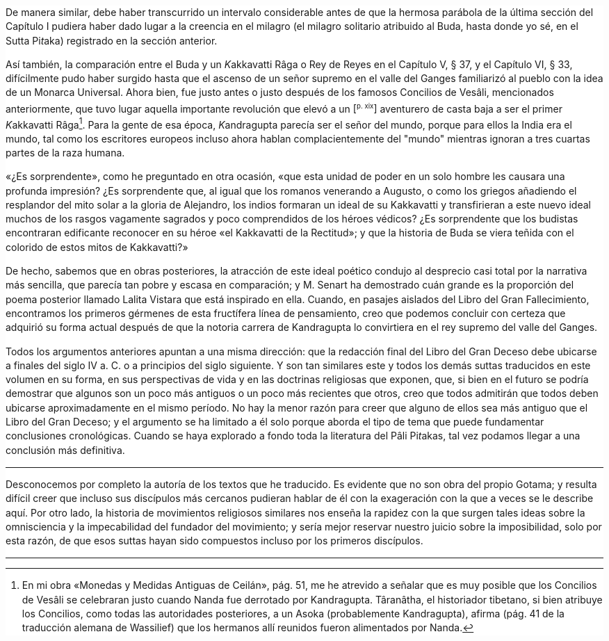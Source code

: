 De manera similar, debe haber transcurrido un intervalo considerable antes de que la hermosa parábola de la última sección del Capítulo I pudiera haber dado lugar a la creencia en el milagro (el milagro solitario atribuido al Buda, hasta donde yo sé, en el Sutta Pi<i>t</i>aka) registrado en la sección anterior.

Así también, la comparación entre el Buda y un <i>K</i>akkavatti Râga o Rey de Reyes en el Capítulo V, § 37, y el Capítulo VI, § 33, difícilmente pudo haber surgido hasta que el ascenso de un señor supremo en el valle del Ganges familiarizó al pueblo con la idea de un Monarca Universal. Ahora bien, fue justo antes o justo después de los famosos Concilios de Vesâli, mencionados anteriormente, que tuvo lugar aquella importante revolución que elevó a un <span id="pxix">[<sup><small>p. xix</small></sup>]</span> aventurero de casta baja a ser el primer <i>K</i>akkavatti Râga[^11]. Para la gente de esa época, <i>K</i>andragupta parecía ser el señor del mundo, porque para ellos la India era el mundo, tal como los escritores europeos incluso ahora hablan complacientemente del "mundo" mientras ignoran a tres cuartas partes de la raza humana.

«¿Es sorprendente», como he preguntado en otra ocasión, «que esta unidad de poder en un solo hombre les causara una profunda impresión? ¿Es sorprendente que, al igual que los romanos venerando a Augusto, o como los griegos añadiendo el resplandor del mito solar a la gloria de Alejandro, los indios formaran un ideal de su Kakkavatti y transfirieran a este nuevo ideal muchos de los rasgos vagamente sagrados y poco comprendidos de los héroes védicos? ¿Es sorprendente que los budistas encontraran edificante reconocer en su héroe «el Kakkavatti de la Rectitud»; y que la historia de Buda se viera teñida con el colorido de estos mitos de Kakkavatti?»

De hecho, sabemos que en obras posteriores, la atracción de este ideal poético condujo al desprecio casi total por la narrativa más sencilla, que parecía tan pobre y escasa en comparación; y M. Senart ha demostrado cuán grande es la proporción del poema posterior llamado Lalita Vistara que está inspirado en ella. Cuando, en pasajes aislados del Libro del Gran Fallecimiento, encontramos los primeros gérmenes de esta fructífera línea de pensamiento, creo que podemos concluir con certeza que adquirió su forma actual después de que la notoria carrera de Kandragupta lo convirtiera en el rey supremo del valle del Ganges.

Todos los argumentos anteriores apuntan a una misma dirección: que la redacción final del Libro del Gran Deceso debe ubicarse a finales del siglo IV a. C. o a principios del siglo siguiente. Y son tan similares este y todos los demás suttas traducidos en este volumen en su forma, en sus perspectivas de vida y en las doctrinas religiosas que exponen, que, si bien en el futuro se podría demostrar que algunos son un poco más antiguos o un poco más recientes que otros, creo que todos admitirán que todos deben ubicarse aproximadamente en el mismo período. No hay la menor razón para creer que alguno de ellos sea más antiguo que el Libro del Gran Deceso; y el argumento se ha limitado a él solo porque aborda el tipo de tema que puede fundamentar conclusiones cronológicas. Cuando se haya explorado a fondo toda la literatura del Pâli Pi<i>t</i>akas, tal vez podamos llegar a una conclusión más definitiva.

---

Desconocemos por completo la autoría de los textos que he traducido. Es evidente que no son obra del propio Gotama; y resulta difícil creer que incluso sus discípulos más cercanos pudieran hablar de él con la exageración con la que a veces se le describe aquí. Por otro lado, la historia de movimientos religiosos similares nos enseña la rapidez con la que surgen tales ideas sobre la omnisciencia y la impecabilidad del fundador del movimiento; y sería mejor reservar nuestro juicio sobre la imposibilidad, solo por esta razón, de que esos suttas hayan sido compuestos incluso por los primeros discípulos.

---


[^1]: Traducido a continuación, [pp. 112-135](../Maha_Parinibbana_6#p112).
[^2]: Esto es un error. El Subhadda al que se hace referencia es una persona muy distinta del último converso. Véase mi nota a continuación, [p. 127](../Maha_Parinibbana_6#p127).
[^3]: Páginas 67, 68 en la edición de Childers.
[^4]: Páginas 39, 60, 61, ibid.
[^5]: Mahā-vagga, [pág. xxxviii](#pxxxviii).
[^6]: Véase más adelante, Cap. VI, § 21.
[^7]: Véase [p. xxxviii](#pxxxviii).
[^8]: Véase más adelante, cap. I, § 28. He traducido Pu<i>t</i>abhedana<i>m</i> como «un centro de intercambio de todo tipo de mercancías», de acuerdo con el comentario, que claramente se basa en una derivación de pu<i>t</i>a, «una bolsa o un bulto». Pero veo que Trenckner, en su Miscelánea Pâli, traduce nânâpu<i>t</i>abhedana<i>m</i> como «rodeado de varias ciudades dependientes».
[^9]: 'La leyenda del Buda birmano' de Bigandet, tercera edición, vol. ii, págs. 115, 183. He modificado únicamente la ortografía de los nombres propios.
[^10]: Véase mi obra 'Monedas y medidas antiguas de Ceilán', pág. 50.
[^11]: En mi obra «Monedas y Medidas Antiguas de Ceilán», pág. 51, me he atrevido a señalar que es muy posible que los Concilios de Vesâli se celebraran justo cuando Nanda fue derrotado por Kandragupta. Târanâtha, el historiador tibetano, si bien atribuye los Concilios, como todas las autoridades posteriores, a un Asoka (probablemente Kandragupta), afirma (pág. 41 de la traducción alemana de Wassilief) que los hermanos allí reunidos fueron alimentados por Nanda.
[^12]: Se encontrarán enumerados y brevemente descritos en una nota más adelante (págs. 62 y 63). Me alegra saber que mi amigo, el Dr. Morris, está preparando un relato completo de ellos, extraído de diversas partes del Sutta Pi<i>t</i>aka, para su próxima obra, que se titulará, en consecuencia, «Las Siete Joyas de la Ley».
[^13]: Véase mi obra 'Monedas y medidas antiguas de Ceilán' (Parte VI de Numismata Orientalia), pág. 13.
[^14]: Dîpava<i>m</i>sa XX, VV. 20, 21, citado en el Mahâva<i>m</i>sa, pág. 207.
[^15]: Varios ejemplos de tales pasajes aparecen en el presente volumen en los Âkankheyya- y Mahâ-sudassana-Suttas, donde se señalan en las notas.
[^16]: Véase más abajo, Libro del Gran Fallecimiento, Cap. III, §§ 7, 8.
[^17]: Lamento decir que el impresor ha omitido con mucha frecuencia reproducir estas mayúsculas; pero todavía permanecen en algunos lugares, y por lo tanto se conserva el párrafo que las explica.